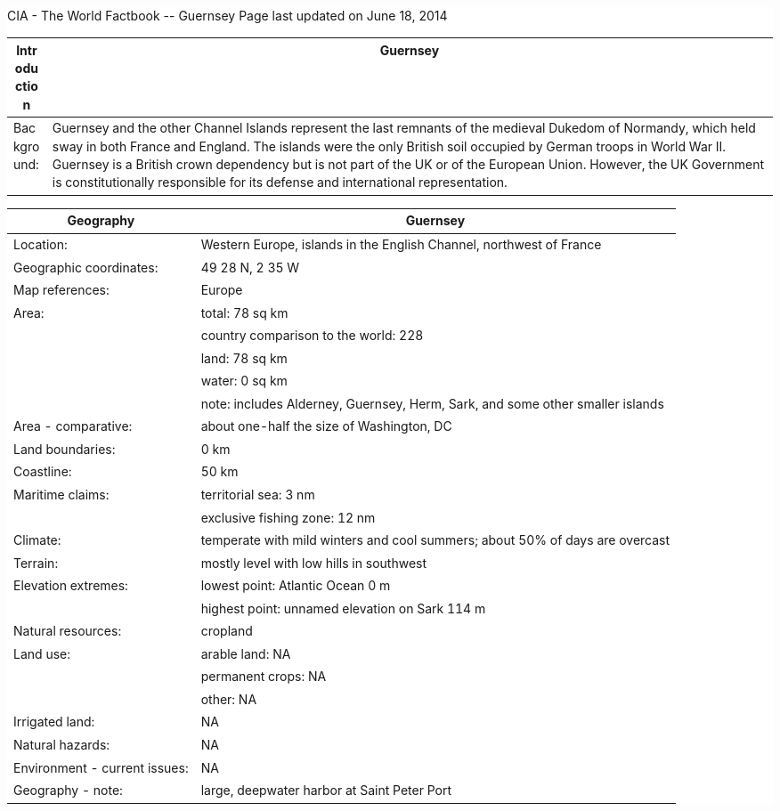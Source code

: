 CIA - The World Factbook -- Guernsey
Page last updated on June 18, 2014 

| Introduction | Guernsey |
| --- | --- |
| Background: | Guernsey and the other Channel Islands represent the last remnants of the medieval Dukedom of Normandy, which held sway in both France and England. The islands were the only British soil occupied by German troops in World War II. Guernsey is a British crown dependency but is not part of the UK or of the European Union. However, the UK Government is constitutionally responsible for its defense and international representation. |

| Geography | Guernsey |
| --- | --- |
| Location: | Western Europe, islands in the English Channel, northwest of France |
| Geographic coordinates: | 49 28 N, 2 35 W |
| Map references: | Europe |
| Area: | total: 78 sq km |
| | country comparison to the world:   228 |
| | land: 78 sq km |
| | water: 0 sq km |
| | note: includes Alderney, Guernsey, Herm, Sark, and some other smaller islands |
| Area - comparative: | about one-half the size of Washington, DC |
| Land boundaries: | 0 km |
| Coastline: | 50 km |
| Maritime claims: | territorial sea: 3 nm |
| | exclusive fishing zone: 12 nm |
| Climate: | temperate with mild winters and cool summers; about 50% of days are overcast |
| Terrain: | mostly level with low hills in southwest |
| Elevation extremes: | lowest point: Atlantic Ocean 0 m |
| | highest point: unnamed elevation on Sark 114 m |
| Natural resources: | cropland |
| Land use: | arable land: NA |
| | permanent crops: NA |
| | other: NA |
| Irrigated land: | NA |
| Natural hazards: | NA |
| Environment - current issues: | NA |
| Geography - note: | large, deepwater harbor at Saint Peter Port |
